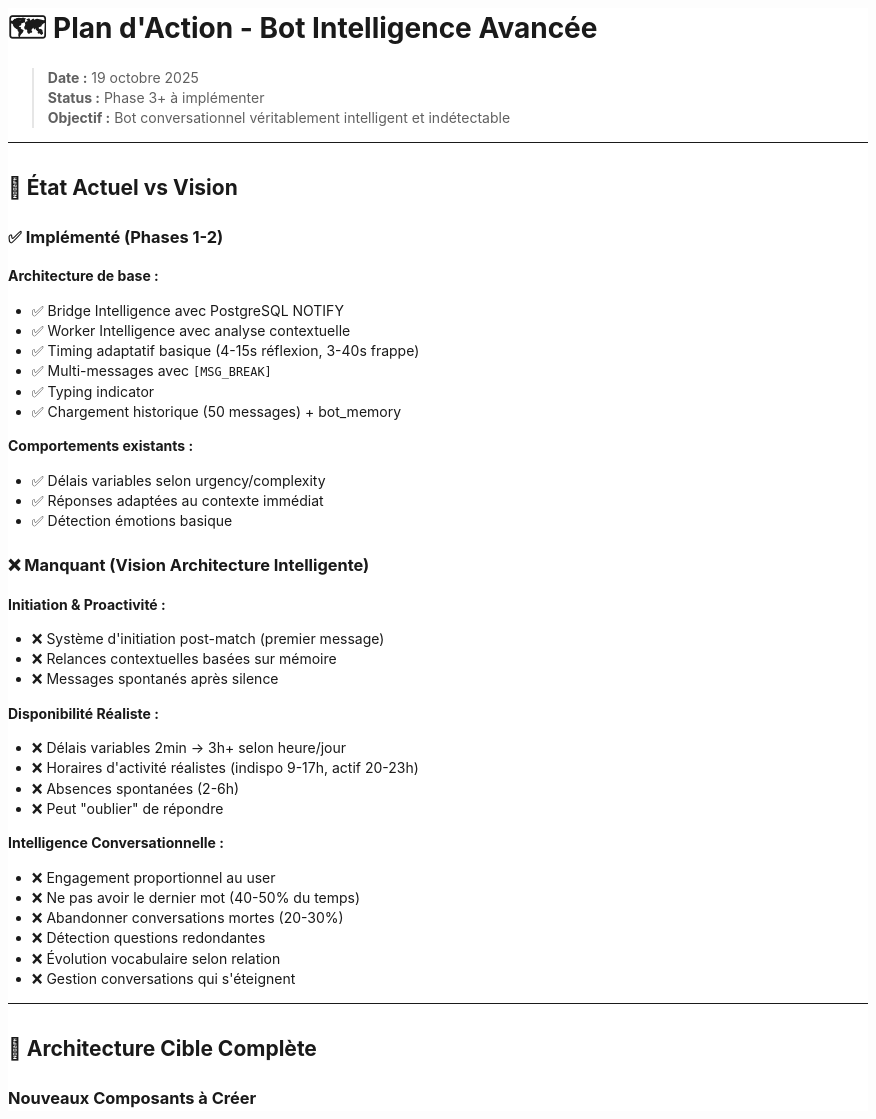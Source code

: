 # 🗺️ Plan d'Action - Bot Intelligence Avancée

> **Date :** 19 octobre 2025  
> **Status :** Phase 3+ à implémenter  
> **Objectif :** Bot conversationnel véritablement intelligent et indétectable

---

## 🎯 État Actuel vs Vision

### ✅ Implémenté (Phases 1-2)

**Architecture de base :**
- ✅ Bridge Intelligence avec PostgreSQL NOTIFY
- ✅ Worker Intelligence avec analyse contextuelle
- ✅ Timing adaptatif basique (4-15s réflexion, 3-40s frappe)
- ✅ Multi-messages avec `[MSG_BREAK]`
- ✅ Typing indicator
- ✅ Chargement historique (50 messages) + bot_memory

**Comportements existants :**
- ✅ Délais variables selon urgency/complexity
- ✅ Réponses adaptées au contexte immédiat
- ✅ Détection émotions basique

### ❌ Manquant (Vision Architecture Intelligente)

**Initiation & Proactivité :**
- ❌ Système d'initiation post-match (premier message)
- ❌ Relances contextuelles basées sur mémoire
- ❌ Messages spontanés après silence

**Disponibilité Réaliste :**
- ❌ Délais variables 2min → 3h+ selon heure/jour
- ❌ Horaires d'activité réalistes (indispo 9-17h, actif 20-23h)
- ❌ Absences spontanées (2-6h)
- ❌ Peut "oublier" de répondre

**Intelligence Conversationnelle :**
- ❌ Engagement proportionnel au user
- ❌ Ne pas avoir le dernier mot (40-50% du temps)
- ❌ Abandonner conversations mortes (20-30%)
- ❌ Détection questions redondantes
- ❌ Évolution vocabulaire selon relation
- ❌ Gestion conversations qui s'éteignent

---

## 📐 Architecture Cible Complète

### Nouveaux Composants à Créer
